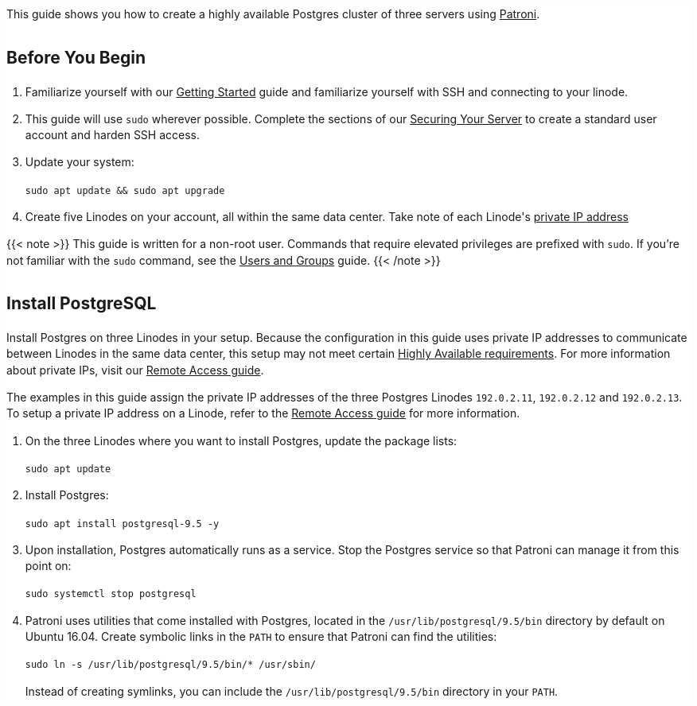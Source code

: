 This guide shows you how to create a highly available Postgres cluster of three servers using [Patroni](https://github.com/zalando/patroni).

## Before You Begin

1.  Familiarize yourself with our [Getting Started](/docs/getting-started) guide and familiarize yourself with SSH and connecting to your linode.

2.  This guide will use `sudo` wherever possible. Complete the sections of our [Securing Your Server](/docs/security/securing-your-server) to create a standard user account and harden SSH access.

3.  Update your system:

        sudo apt update && sudo apt upgrade

4.  Create five Linodes on your account, all within the same data center. Take note of each Linode's [private IP address](/docs/networking/remote-access/#adding-private-ip-addresses)

{{< note >}}
This guide is written for a non-root user. Commands that require elevated privileges are prefixed with `sudo`. If you’re not familiar with the `sudo` command, see the [Users and Groups](/docs/tools-reference/linux-users-and-groups) guide.
{{< /note >}}

## Install PostgreSQL

Install Postgres on three Linodes in your setup. Because the configuration in this guide uses private IP addresses to communicate between Linodes in the same data center, this setup may not meet certain [Highly Available requirements](https://docs.oracle.com/cd/B28359_01/server.111/b28281/hadesign.htm#g1007388). For more information about private IPs, visit our [Remote Access guide](/docs/networking/remote-access/#adding-private-ip-addresses).

The examples in this guide assign the private IP addresses of the three Postgres Linodes `192.0.2.11`, `192.0.2.12` and `192.0.2.13`. To setup a private IP address on a Linode, refer to the [Remote Access guide](/docs/networking/remote-access/#adding-private-ip-addresses) for more information.

1.  On the three Linodes where you want to install Postgres, update the package lists:

        sudo apt update

2.  Install Postgres:

        sudo apt install postgresql-9.5 -y

3.  Upon installation, Postgres automatically runs as a service. Stop the Postgres service so that Patroni can manage it from this point on:

        sudo systemctl stop postgresql

4.  Patroni uses utilities that come installed with Postgres, located in the `/usr/lib/postgresql/9.5/bin` directory by default on Ubuntu 16.04. Create symbolic links in the `PATH` to ensure that Patroni can find the utilities:

        sudo ln -s /usr/lib/postgresql/9.5/bin/* /usr/sbin/

    Instead of creating symlinks, you can include the `/usr/lib/postgresql/9.5/bin` directory in your `PATH`.
